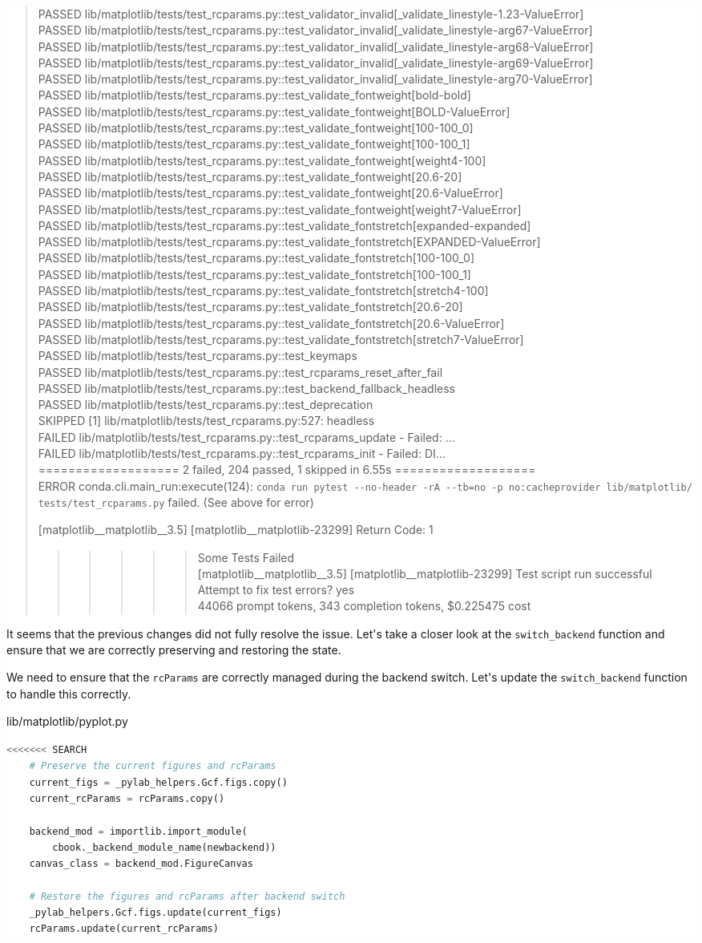 > PASSED lib/matplotlib/tests/test_rcparams.py::test_validator_invalid[_validate_linestyle-1.23-ValueError]  
> PASSED lib/matplotlib/tests/test_rcparams.py::test_validator_invalid[_validate_linestyle-arg67-ValueError]  
> PASSED lib/matplotlib/tests/test_rcparams.py::test_validator_invalid[_validate_linestyle-arg68-ValueError]  
> PASSED lib/matplotlib/tests/test_rcparams.py::test_validator_invalid[_validate_linestyle-arg69-ValueError]  
> PASSED lib/matplotlib/tests/test_rcparams.py::test_validator_invalid[_validate_linestyle-arg70-ValueError]  
> PASSED lib/matplotlib/tests/test_rcparams.py::test_validate_fontweight[bold-bold]  
> PASSED lib/matplotlib/tests/test_rcparams.py::test_validate_fontweight[BOLD-ValueError]  
> PASSED lib/matplotlib/tests/test_rcparams.py::test_validate_fontweight[100-100_0]  
> PASSED lib/matplotlib/tests/test_rcparams.py::test_validate_fontweight[100-100_1]  
> PASSED lib/matplotlib/tests/test_rcparams.py::test_validate_fontweight[weight4-100]  
> PASSED lib/matplotlib/tests/test_rcparams.py::test_validate_fontweight[20.6-20]  
> PASSED lib/matplotlib/tests/test_rcparams.py::test_validate_fontweight[20.6-ValueError]  
> PASSED lib/matplotlib/tests/test_rcparams.py::test_validate_fontweight[weight7-ValueError]  
> PASSED lib/matplotlib/tests/test_rcparams.py::test_validate_fontstretch[expanded-expanded]  
> PASSED lib/matplotlib/tests/test_rcparams.py::test_validate_fontstretch[EXPANDED-ValueError]  
> PASSED lib/matplotlib/tests/test_rcparams.py::test_validate_fontstretch[100-100_0]  
> PASSED lib/matplotlib/tests/test_rcparams.py::test_validate_fontstretch[100-100_1]  
> PASSED lib/matplotlib/tests/test_rcparams.py::test_validate_fontstretch[stretch4-100]  
> PASSED lib/matplotlib/tests/test_rcparams.py::test_validate_fontstretch[20.6-20]  
> PASSED lib/matplotlib/tests/test_rcparams.py::test_validate_fontstretch[20.6-ValueError]  
> PASSED lib/matplotlib/tests/test_rcparams.py::test_validate_fontstretch[stretch7-ValueError]  
> PASSED lib/matplotlib/tests/test_rcparams.py::test_keymaps  
> PASSED lib/matplotlib/tests/test_rcparams.py::test_rcparams_reset_after_fail  
> PASSED lib/matplotlib/tests/test_rcparams.py::test_backend_fallback_headless  
> PASSED lib/matplotlib/tests/test_rcparams.py::test_deprecation  
> SKIPPED [1] lib/matplotlib/tests/test_rcparams.py:527: headless  
> FAILED lib/matplotlib/tests/test_rcparams.py::test_rcparams_update - Failed: ...  
> FAILED lib/matplotlib/tests/test_rcparams.py::test_rcparams_init - Failed: DI...  
> =================== 2 failed, 204 passed, 1 skipped in 6.55s ===================  
> ERROR conda.cli.main_run:execute(124): `conda run pytest --no-header -rA --tb=no -p no:cacheprovider lib/matplotlib/tests/test_rcparams.py` failed. (See above for error)  
>   
>    
> [matplotlib__matplotlib__3.5] [matplotlib__matplotlib-23299] Return Code: 1   
>   
> >>>>> Some Tests Failed  
> [matplotlib__matplotlib__3.5] [matplotlib__matplotlib-23299] Test script run successful   
> Attempt to fix test errors? yes  
> 44066 prompt tokens, 343 completion tokens, $0.225475 cost  

It seems that the previous changes did not fully resolve the issue. Let's take a closer look at the `switch_backend` function and ensure that we are correctly preserving and restoring the state.

We need to ensure that the `rcParams` are correctly managed during the backend switch. Let's update the `switch_backend` function to handle this correctly.

lib/matplotlib/pyplot.py
```python
<<<<<<< SEARCH
    # Preserve the current figures and rcParams
    current_figs = _pylab_helpers.Gcf.figs.copy()
    current_rcParams = rcParams.copy()

    backend_mod = importlib.import_module(
        cbook._backend_module_name(newbackend))
    canvas_class = backend_mod.FigureCanvas

    # Restore the figures and rcParams after backend switch
    _pylab_helpers.Gcf.figs.update(current_figs)
    rcParams.update(current_rcParams)
```